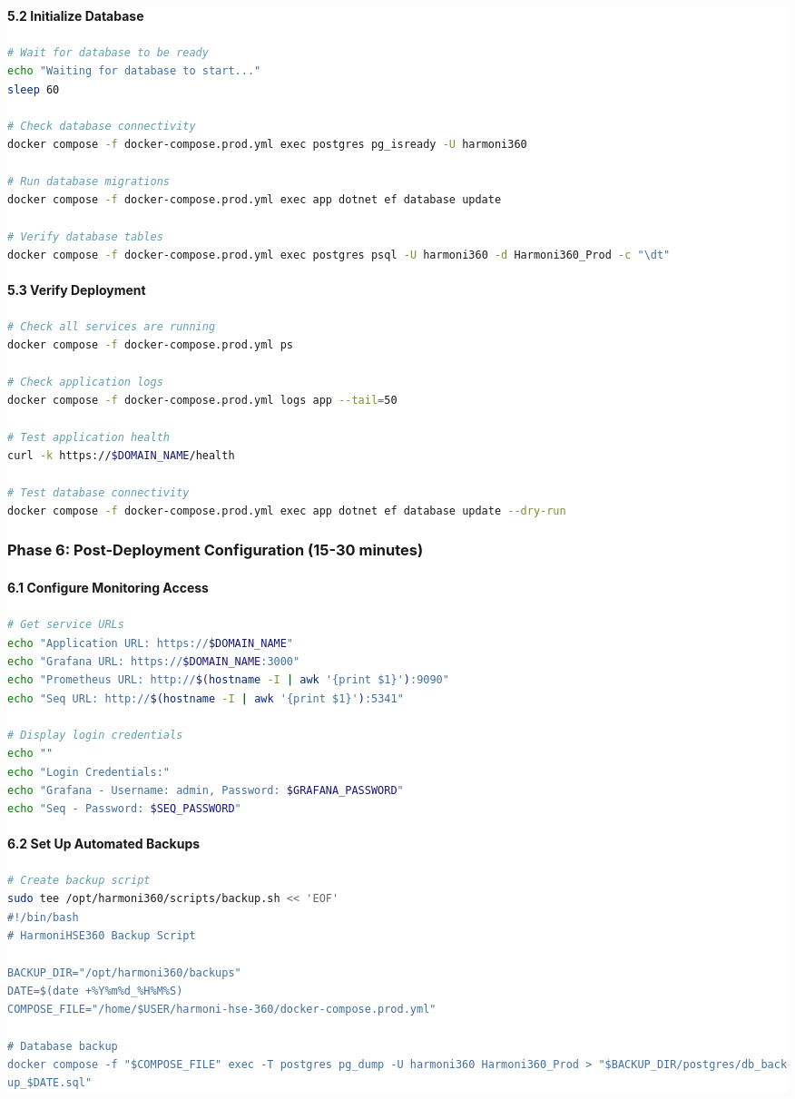 #### 5.2 Initialize Database
```bash
# Wait for database to be ready
echo "Waiting for database to start..."
sleep 60

# Check database connectivity
docker compose -f docker-compose.prod.yml exec postgres pg_isready -U harmoni360

# Run database migrations
docker compose -f docker-compose.prod.yml exec app dotnet ef database update

# Verify database tables
docker compose -f docker-compose.prod.yml exec postgres psql -U harmoni360 -d Harmoni360_Prod -c "\dt"
```

#### 5.3 Verify Deployment
```bash
# Check all services are running
docker compose -f docker-compose.prod.yml ps

# Check application logs
docker compose -f docker-compose.prod.yml logs app --tail=50

# Test application health
curl -k https://$DOMAIN_NAME/health

# Test database connectivity
docker compose -f docker-compose.prod.yml exec app dotnet ef database update --dry-run
```

### Phase 6: Post-Deployment Configuration (15-30 minutes)

#### 6.1 Configure Monitoring Access
```bash
# Get service URLs
echo "Application URL: https://$DOMAIN_NAME"
echo "Grafana URL: https://$DOMAIN_NAME:3000"
echo "Prometheus URL: http://$(hostname -I | awk '{print $1}'):9090"
echo "Seq URL: http://$(hostname -I | awk '{print $1}'):5341"

# Display login credentials
echo ""
echo "Login Credentials:"
echo "Grafana - Username: admin, Password: $GRAFANA_PASSWORD"
echo "Seq - Password: $SEQ_PASSWORD"
```

#### 6.2 Set Up Automated Backups
```bash
# Create backup script
sudo tee /opt/harmoni360/scripts/backup.sh << 'EOF'
#!/bin/bash
# HarmoniHSE360 Backup Script

BACKUP_DIR="/opt/harmoni360/backups"
DATE=$(date +%Y%m%d_%H%M%S)
COMPOSE_FILE="/home/$USER/harmoni-hse-360/docker-compose.prod.yml"

# Database backup
docker compose -f "$COMPOSE_FILE" exec -T postgres pg_dump -U harmoni360 Harmoni360_Prod > "$BACKUP_DIR/postgres/db_backup_$DATE.sql"

```